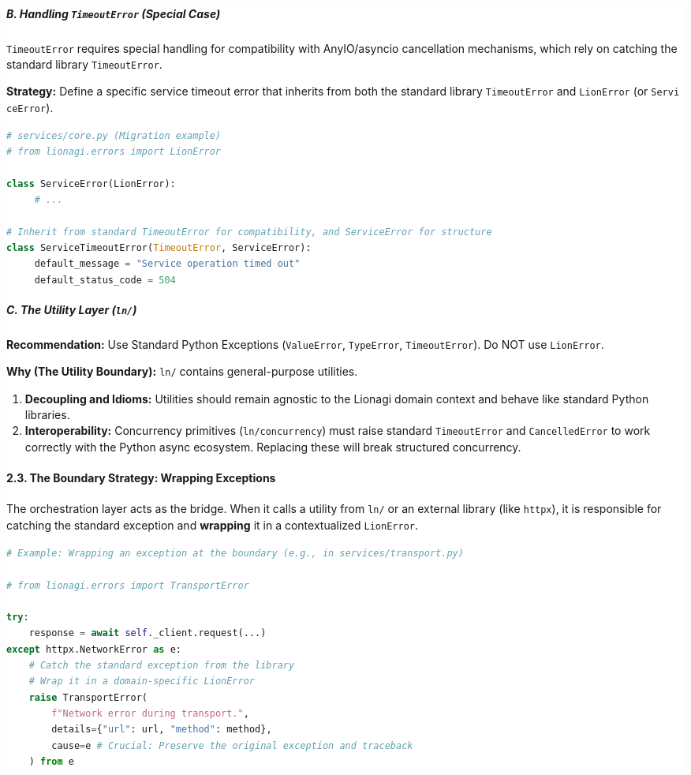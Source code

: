 ##### B. Handling `TimeoutError` (Special Case)

`TimeoutError` requires special handling for compatibility with AnyIO/asyncio cancellation mechanisms, which rely on catching the standard library `TimeoutError`.

**Strategy:** Define a specific service timeout error that inherits from both the standard library `TimeoutError` and `LionError` (or `ServiceError`).

```python
# services/core.py (Migration example)
# from lionagi.errors import LionError

class ServiceError(LionError):
     # ...

# Inherit from standard TimeoutError for compatibility, and ServiceError for structure
class ServiceTimeoutError(TimeoutError, ServiceError):
     default_message = "Service operation timed out"
     default_status_code = 504
```

##### C. The Utility Layer (`ln/`)

**Recommendation:** Use Standard Python Exceptions (`ValueError`, `TypeError`, `TimeoutError`). Do NOT use `LionError`.

**Why (The Utility Boundary):**
`ln/` contains general-purpose utilities.

1.  **Decoupling and Idioms:** Utilities should remain agnostic to the Lionagi domain context and behave like standard Python libraries.
2.  **Interoperability:** Concurrency primitives (`ln/concurrency`) must raise standard `TimeoutError` and `CancelledError` to work correctly with the Python async ecosystem. Replacing these will break structured concurrency.

#### 2.3. The Boundary Strategy: Wrapping Exceptions

The orchestration layer acts as the bridge. When it calls a utility from `ln/` or an external library (like `httpx`), it is responsible for catching the standard exception and **wrapping** it in a contextualized `LionError`.

```python
# Example: Wrapping an exception at the boundary (e.g., in services/transport.py)

# from lionagi.errors import TransportError

try:
    response = await self._client.request(...)
except httpx.NetworkError as e:
    # Catch the standard exception from the library
    # Wrap it in a domain-specific LionError
    raise TransportError(
        f"Network error during transport.",
        details={"url": url, "method": method},
        cause=e # Crucial: Preserve the original exception and traceback
    ) from e
```

